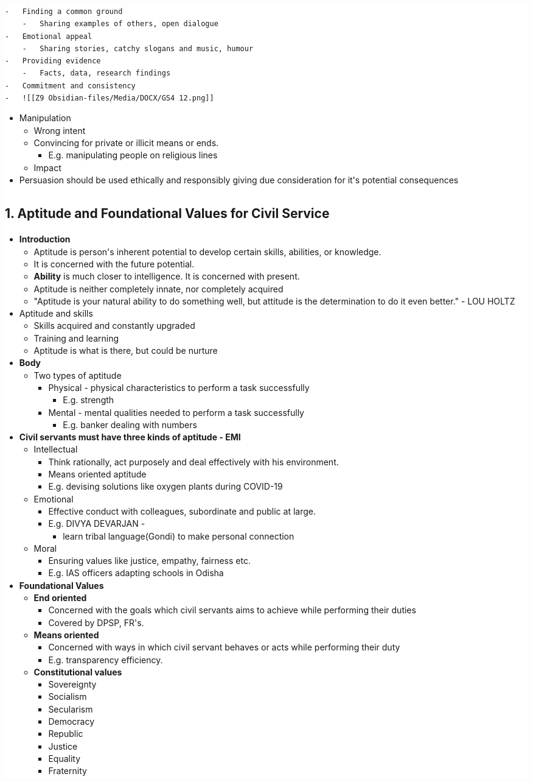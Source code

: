     -   Finding a common ground
        -   Sharing examples of others, open dialogue
    -   Emotional appeal
        -   Sharing stories, catchy slogans and music, humour
    -   Providing evidence
        -   Facts, data, research findings
    -   Commitment and consistency
    -   ![[Z9 Obsidian-files/Media/DOCX/GS4 12.png]]
-   Manipulation
    -   Wrong intent
    -   Convincing for private or illicit means or ends.
        -   E.g. manipulating people on religious lines
    -   Impact
-   Persuasion should be used ethically and responsibly giving due consideration for it's potential consequences

## 1. Aptitude and Foundational Values for Civil Service

-   **Introduction**
    -   Aptitude is person's inherent potential to develop certain skills, abilities, or knowledge.
    -   It is concerned with the future potential.
    -   **Ability** is much closer to intelligence. It is concerned with present.
    -   Aptitude is neither completely innate, nor completely acquired
    -   "Aptitude is your natural ability to do something well, but attitude is the determination to do it even better." - LOU HOLTZ
-   Aptitude and skills
    -   Skills acquired and constantly upgraded
    -   Training and learning
    -   Aptitude is what is there, but could be nurture
-   **Body**
    -   Two types of aptitude
        -   Physical - physical characteristics to perform a task successfully
            -   E.g. strength
        -   Mental - mental qualities needed to perform a task successfully
            -   E.g. banker dealing with numbers
-   **Civil servants must have three kinds of aptitude - EMI**
    -   Intellectual
        -   Think rationally, act purposely and deal effectively with his environment.
        -   Means oriented aptitude
        -   E.g. devising solutions like oxygen plants during COVID-19
    -   Emotional
        -   Effective conduct with colleagues, subordinate and public at large.
        -   E.g. DIVYA DEVARJAN -
            -   learn tribal language(Gondi) to make personal connection
    -   Moral
        -   Ensuring values like justice, empathy, fairness etc.
        -   E.g. IAS officers adapting schools in Odisha
-   **Foundational Values**
    -   **End oriented**
        -   Concerned with the goals which civil servants aims to achieve while performing their duties
        -   Covered by DPSP, FR's.
    -   **Means oriented**
        -   Concerned with ways in which civil servant behaves or acts while performing their duty
        -   E.g. transparency efficiency.
    -   **Constitutional values**
        -   Sovereignty
        -   Socialism
        -   Secularism
        -   Democracy
        -   Republic
        -   Justice
        -   Equality
        -   Fraternity